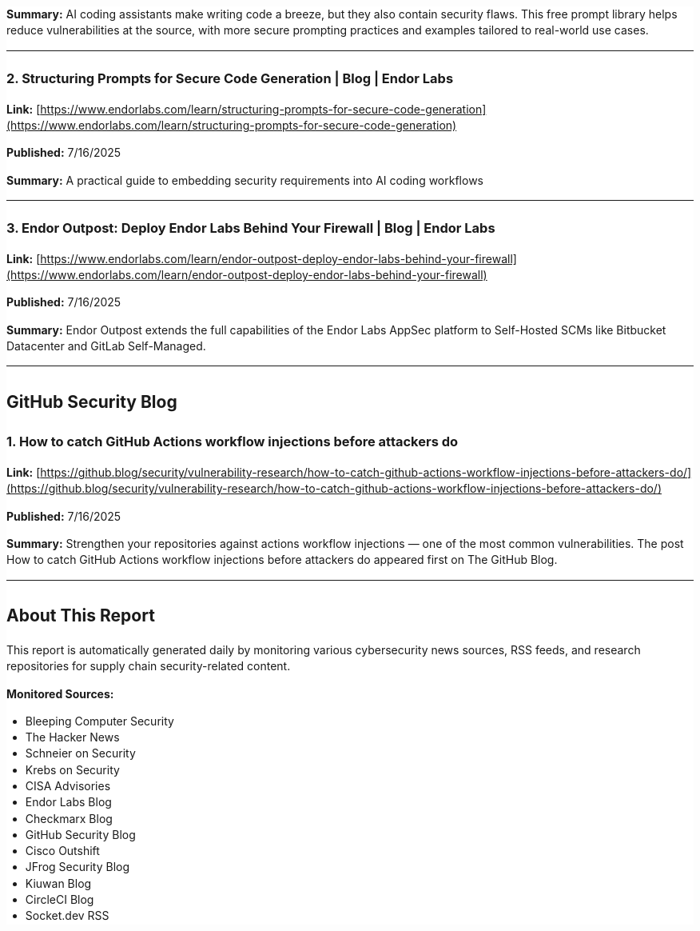 **Summary:** AI coding assistants make writing code a breeze, but they also contain security flaws. This free prompt library helps reduce vulnerabilities at the source, with more secure prompting practices and examples tailored to real-world use cases.

---

### 2. Structuring Prompts for Secure Code Generation | Blog | Endor Labs

**Link:** [https://www.endorlabs.com/learn/structuring-prompts-for-secure-code-generation](https://www.endorlabs.com/learn/structuring-prompts-for-secure-code-generation)

**Published:** 7/16/2025

**Summary:** A practical guide to embedding security requirements into AI coding workflows

---

### 3. Endor Outpost: Deploy Endor Labs Behind Your Firewall | Blog | Endor Labs

**Link:** [https://www.endorlabs.com/learn/endor-outpost-deploy-endor-labs-behind-your-firewall](https://www.endorlabs.com/learn/endor-outpost-deploy-endor-labs-behind-your-firewall)

**Published:** 7/16/2025

**Summary:** Endor Outpost extends the full capabilities of the Endor Labs AppSec platform to Self-Hosted SCMs like Bitbucket Datacenter and GitLab Self-Managed.

---

## GitHub Security Blog

### 1. How to catch GitHub Actions workflow injections before attackers do

**Link:** [https://github.blog/security/vulnerability-research/how-to-catch-github-actions-workflow-injections-before-attackers-do/](https://github.blog/security/vulnerability-research/how-to-catch-github-actions-workflow-injections-before-attackers-do/)

**Published:** 7/16/2025

**Summary:** Strengthen your repositories against actions workflow injections — one of the most common vulnerabilities. The post How to catch GitHub Actions workflow injections before attackers do appeared first on The GitHub Blog.

---

## About This Report

This report is automatically generated daily by monitoring various cybersecurity news sources, RSS feeds, and research repositories for supply chain security-related content.

**Monitored Sources:**
- Bleeping Computer Security
- The Hacker News
- Schneier on Security
- Krebs on Security
- CISA Advisories
- Endor Labs Blog
- Checkmarx Blog
- GitHub Security Blog
- Cisco Outshift
- JFrog Security Blog
- Kiuwan Blog
- CircleCI Blog
- Socket.dev RSS